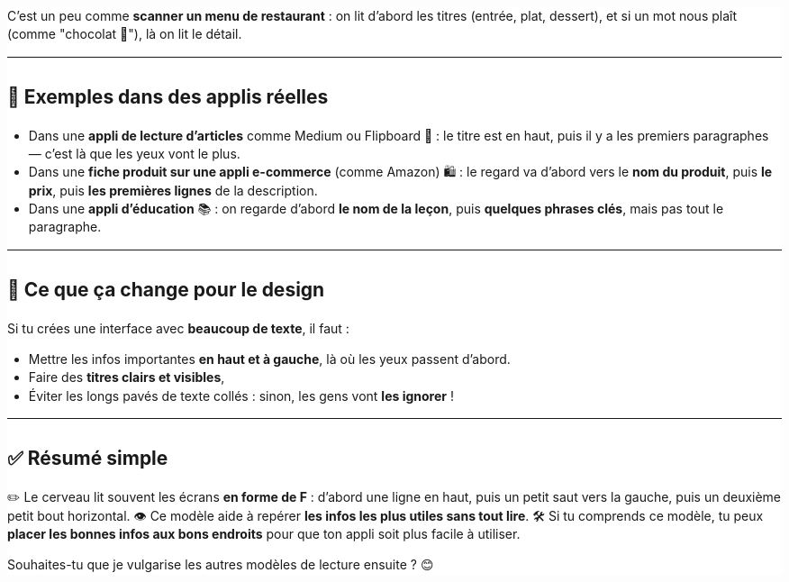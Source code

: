 C’est un peu comme **scanner un menu de restaurant** : on lit d’abord les titres (entrée, plat, dessert), et si un mot nous plaît (comme "chocolat 🍫"), là on lit le détail.

---

## 📱 Exemples dans des applis réelles

* Dans une **appli de lecture d’articles** comme Medium ou Flipboard 📰 : le titre est en haut, puis il y a les premiers paragraphes — c’est là que les yeux vont le plus.
* Dans une **fiche produit sur une appli e-commerce** (comme Amazon) 🛍️ : le regard va d’abord vers le **nom du produit**, puis **le prix**, puis **les premières lignes** de la description.
* Dans une **appli d’éducation** 📚 : on regarde d’abord **le nom de la leçon**, puis **quelques phrases clés**, mais pas tout le paragraphe.

---

## 🧩 Ce que ça change pour le design

Si tu crées une interface avec **beaucoup de texte**, il faut :

* Mettre les infos importantes **en haut et à gauche**, là où les yeux passent d’abord.
* Faire des **titres clairs et visibles**,
* Éviter les longs pavés de texte collés : sinon, les gens vont **les ignorer** !

---

## ✅ Résumé simple

✏️ Le cerveau lit souvent les écrans **en forme de F** : d’abord une ligne en haut, puis un petit saut vers la gauche, puis un deuxième petit bout horizontal.
👁️ Ce modèle aide à repérer **les infos les plus utiles sans tout lire**.
🛠️ Si tu comprends ce modèle, tu peux **placer les bonnes infos aux bons endroits** pour que ton appli soit plus facile à utiliser.

Souhaites-tu que je vulgarise les autres modèles de lecture ensuite ? 😊